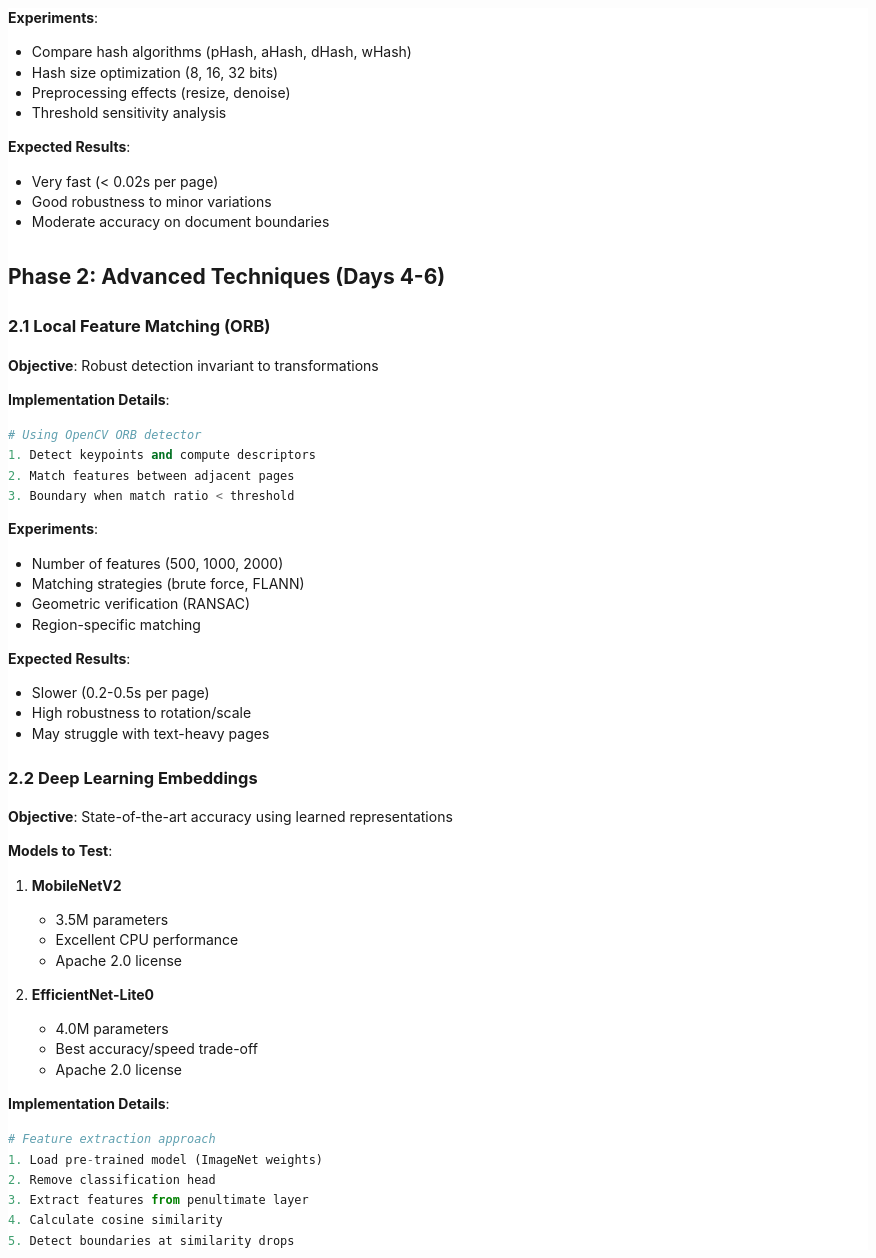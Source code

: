 **Experiments**:
- Compare hash algorithms (pHash, aHash, dHash, wHash)
- Hash size optimization (8, 16, 32 bits)
- Preprocessing effects (resize, denoise)
- Threshold sensitivity analysis

**Expected Results**:
- Very fast (< 0.02s per page)
- Good robustness to minor variations
- Moderate accuracy on document boundaries

## Phase 2: Advanced Techniques (Days 4-6)

### 2.1 Local Feature Matching (ORB)
**Objective**: Robust detection invariant to transformations

**Implementation Details**:
```python
# Using OpenCV ORB detector
1. Detect keypoints and compute descriptors
2. Match features between adjacent pages
3. Boundary when match ratio < threshold
```

**Experiments**:
- Number of features (500, 1000, 2000)
- Matching strategies (brute force, FLANN)
- Geometric verification (RANSAC)
- Region-specific matching

**Expected Results**:
- Slower (0.2-0.5s per page)
- High robustness to rotation/scale
- May struggle with text-heavy pages

### 2.2 Deep Learning Embeddings
**Objective**: State-of-the-art accuracy using learned representations

**Models to Test**:
1. **MobileNetV2**
   - 3.5M parameters
   - Excellent CPU performance
   - Apache 2.0 license

2. **EfficientNet-Lite0**
   - 4.0M parameters
   - Best accuracy/speed trade-off
   - Apache 2.0 license

**Implementation Details**:
```python
# Feature extraction approach
1. Load pre-trained model (ImageNet weights)
2. Remove classification head
3. Extract features from penultimate layer
4. Calculate cosine similarity
5. Detect boundaries at similarity drops
```
